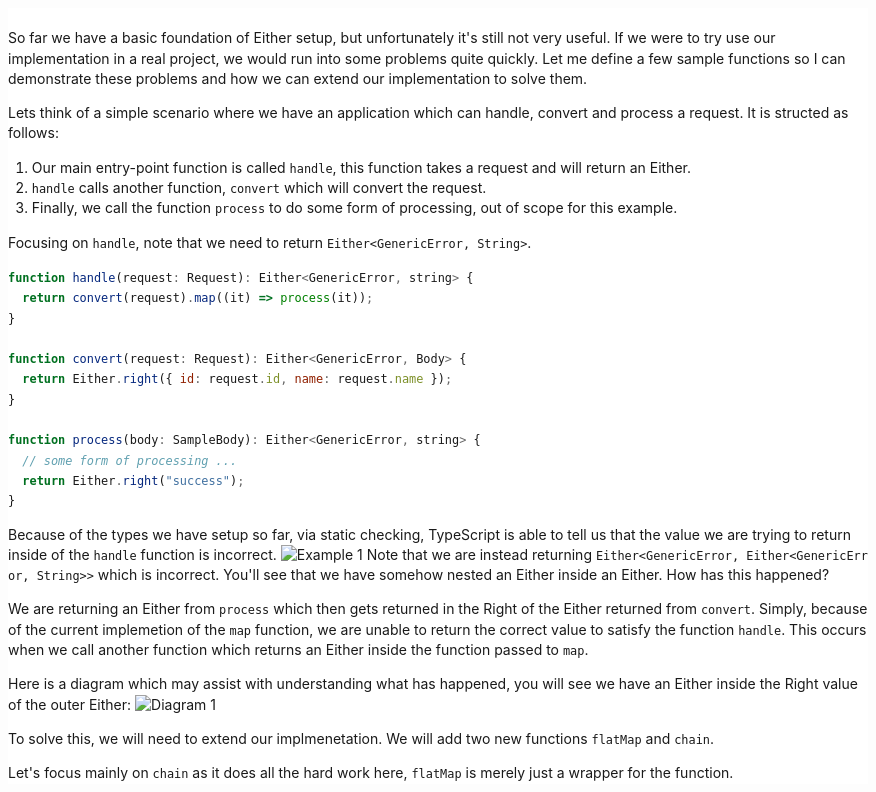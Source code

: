 
\
So far we have a basic foundation of Either setup, but unfortunately it's still not very useful. If we were to try use our implementation in a real project, we would run into some problems quite quickly. Let me define a few sample functions so I can demonstrate these problems and how we can extend our implementation to solve them.


Lets think of a simple scenario where we have an application which can handle, convert and process a request. It is structed as follows: 

1. Our main entry-point function is called `handle`, this function takes a request and will return an Either. 
2. `handle` calls another function, `convert` which will convert the request. 
3. Finally, we call the function `process` to do some form of processing, out of scope for this example.


Focusing on `handle`, note that we need to return `Either<GenericError, String>`.

```js
function handle(request: Request): Either<GenericError, string> {
  return convert(request).map((it) => process(it));
}

function convert(request: Request): Either<GenericError, Body> {
  return Either.right({ id: request.id, name: request.name });
}

function process(body: SampleBody): Either<GenericError, string> {
  // some form of processing ...
  return Either.right("success");
}
```


Because of the types we have setup so far, via static checking, TypeScript is able to tell us that the value we are trying to return inside of the `handle` function is incorrect.
![Example 1](/example1.png "700px")
Note that we are instead returning `Either<GenericError, Either<GenericError, String>>` which is incorrect. You'll see that we have somehow nested an Either inside an Either. How has this happened?

We are returning an Either from `process` which then gets returned in the Right of the Either returned from `convert`. Simply, because of the current implemetion of the `map` function, we are unable to return the correct value to satisfy the function `handle`. This occurs when we call another function which returns an Either inside the function passed to `map`.

Here is a diagram which may assist with understanding what has happened, you will see we have an Either inside the Right value of the outer Either:
![Diagram 1](/diagram1.png "500px")


To solve this, we will need to extend our implmenetation. We will add two new functions `flatMap` and `chain`.

Let's focus mainly on `chain` as it does all the hard work here, `flatMap` is merely just a wrapper for the function.

